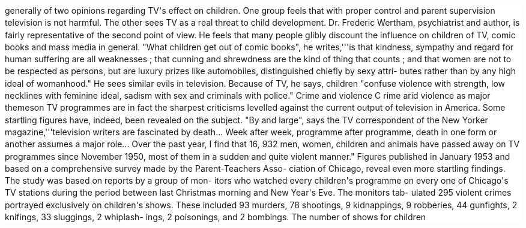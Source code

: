 generally of two opinions regarding
TV's effect on children. One group
feels that with proper control and
parent supervision television is not
harmful. The other sees TV as a real
threat to child development.
Dr. Frederic Wertham, psychiatrist
and author, is fairly representative of
the second point of view. He feels
that many people glibly discount the
influence on children of TV, comic
books and mass media in general.
"What children get out of comic
books", he writes,'''is that kindness,
sympathy and regard for human
suffering are all weaknesses ; that
cunning and shrewdness are the kind
of thing that counts ; and that women
are not to be respected as persons,
but are luxury prizes like automobiles,
distinguished chiefly by sexy attri-
butes rather than by any high ideal
of womanhood."
He sees similar evils in television.
Because of TV, he says, children
"confuse violence with strength, low
necklines with feminine ideal, sadism
with sex and criminals with police."
Crime and violence
C rime arid violence as major themeson TV programmes are in fact
the sharpest criticisms levelled against
the current output of television in
America. Some startling figures have,
indeed, been revealed on the subject.
"By and large", says the TV
correspondent of the New Yorker
magazine,'''television writers are
fascinated by death... Week after week,
programme after programme, death
in one form or another assumes a
major role... Over the past year, I
find that 16, 932 men, women, children
and animals have passed away on TV
programmes since November 1950,
most of them in a sudden and quite
violent manner."
Figures published in January 1953
and based on a comprehensive survey
made by the Parent-Teachers Asso-
ciation of Chicago, reveal even more
startling findings. The study was
based on reports by a group of mon-
itors who watched every children's
programme on every one of Chicago's
TV stations during the period
between last Christmas morning and
New Year's Eve. The monitors tab-
ulated 295 violent crimes portrayed
exclusively on children's shows. These
included 93 murders, 78 shootings, 9
kidnappings, 9 robberies, 44 gunfights,
2 knifings, 33 sluggings, 2 whiplash-
ings, 2 poisonings, and 2 bombings.
The number of shows for children